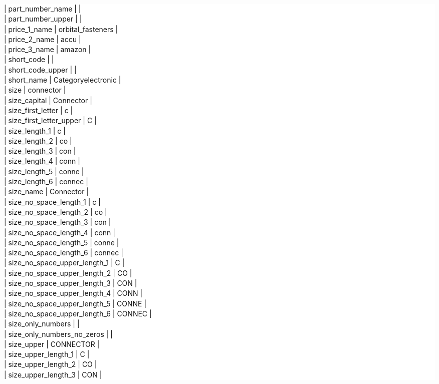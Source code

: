 | part_number_name |  |  
| part_number_upper |  |  
| price_1_name | orbital_fasteners |  
| price_2_name | accu |  
| price_3_name | amazon |  
| short_code |  |  
| short_code_upper |  |  
| short_name | Categoryelectronic |  
| size | connector |  
| size_capital | Connector |  
| size_first_letter | c |  
| size_first_letter_upper | C |  
| size_length_1 | c |  
| size_length_2 | co |  
| size_length_3 | con |  
| size_length_4 | conn |  
| size_length_5 | conne |  
| size_length_6 | connec |  
| size_name | Connector |  
| size_no_space_length_1 | c |  
| size_no_space_length_2 | co |  
| size_no_space_length_3 | con |  
| size_no_space_length_4 | conn |  
| size_no_space_length_5 | conne |  
| size_no_space_length_6 | connec |  
| size_no_space_upper_length_1 | C |  
| size_no_space_upper_length_2 | CO |  
| size_no_space_upper_length_3 | CON |  
| size_no_space_upper_length_4 | CONN |  
| size_no_space_upper_length_5 | CONNE |  
| size_no_space_upper_length_6 | CONNEC |  
| size_only_numbers |  |  
| size_only_numbers_no_zeros |  |  
| size_upper | CONNECTOR |  
| size_upper_length_1 | C |  
| size_upper_length_2 | CO |  
| size_upper_length_3 | CON |  